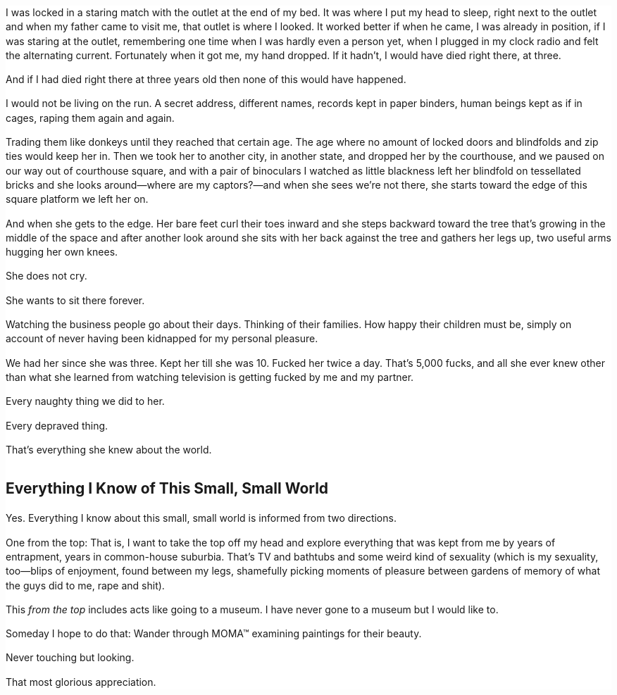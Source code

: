 I was locked in a staring match with the outlet at the end of my bed.  It was where I put my head to sleep, right next to the outlet and when my father came to visit me, that outlet is where I looked.  It worked better if when he came, I was already in position, if I was staring at the outlet, remembering one time when I was hardly even a person yet, when I plugged in my clock radio and felt the alternating current.  Fortunately when it got me, my hand dropped.  If it hadn’t, I would have died right there, at three.

And if I had died right there at three years old then none of this would have happened.

I would not be living on the run.  A secret address, different names, records kept in paper binders, human beings kept as if in cages, raping them again and again.

Trading them like donkeys until they reached that certain age.  The age where no amount of locked doors and blindfolds and zip ties would keep her in.  Then we took her to another city, in another state, and dropped her by the courthouse, and we paused on our way out of courthouse square, and with a pair of binoculars I watched as little blackness left her blindfold on tessellated bricks and she looks around—where are my captors?—and when she sees we’re not there, she starts toward the edge of this square platform we left her on.

And when she gets to the edge.  Her bare feet curl their toes inward and she steps backward toward the tree that’s growing in the middle of the space and after another look around she sits with her back against the tree and gathers her legs up, two useful arms hugging her own knees.

She does not cry.

She wants to sit there forever.

Watching the business people go about their days.  Thinking of their families.  How happy their children must be, simply on account of never having been kidnapped for my personal pleasure.

We had her since she was three.  Kept her till she was 10.  Fucked her twice a day.  That’s 5,000 fucks, and all she ever knew other than what she learned from watching television is getting fucked by me and my partner.

Every naughty thing we did to her.

Every depraved thing.

That’s everything she knew about the world.

## Everything I Know of This Small, Small World
Yes.  Everything I know about this small, small world is informed from two directions.

One from the top:  That is, I want to take the top off my head and explore everything that was kept from me by years of entrapment, years in common-house suburbia.  That’s TV and bathtubs and some weird kind of sexuality (which is my sexuality, too—blips of enjoyment, found between my legs, shamefully picking moments of pleasure between gardens of memory of what the guys did to me, rape and shit).

This *from the top* includes acts like going to a museum.  I have never gone to a museum but I would like to.

Someday I hope to do that:  Wander through MOMA™ examining paintings for their beauty.

Never touching but looking.

That most glorious appreciation.
